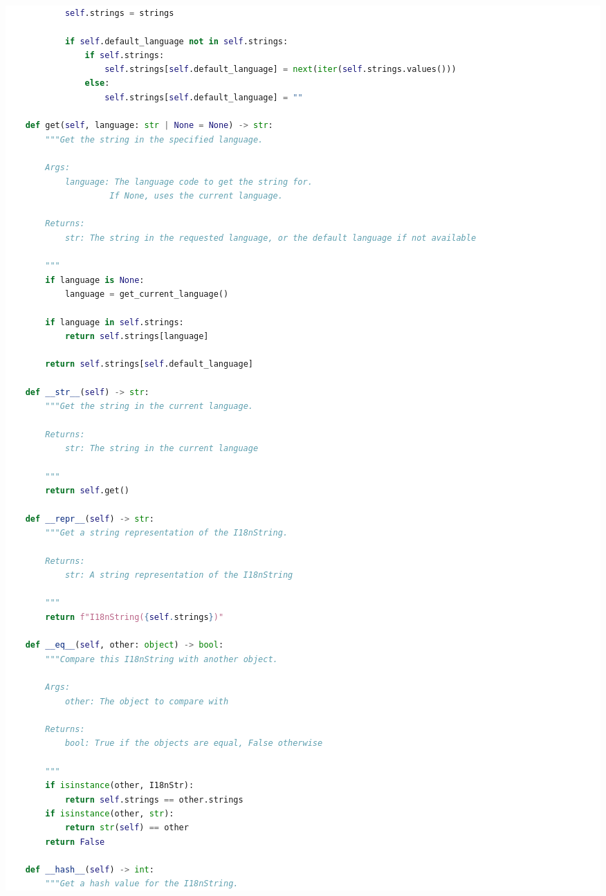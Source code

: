 ```python
            self.strings = strings

            if self.default_language not in self.strings:
                if self.strings:
                    self.strings[self.default_language] = next(iter(self.strings.values()))
                else:
                    self.strings[self.default_language] = ""

    def get(self, language: str | None = None) -> str:
        """Get the string in the specified language.

        Args:
            language: The language code to get the string for.
                     If None, uses the current language.

        Returns:
            str: The string in the requested language, or the default language if not available

        """
        if language is None:
            language = get_current_language()

        if language in self.strings:
            return self.strings[language]

        return self.strings[self.default_language]

    def __str__(self) -> str:
        """Get the string in the current language.

        Returns:
            str: The string in the current language

        """
        return self.get()

    def __repr__(self) -> str:
        """Get a string representation of the I18nString.

        Returns:
            str: A string representation of the I18nString

        """
        return f"I18nString({self.strings})"

    def __eq__(self, other: object) -> bool:
        """Compare this I18nString with another object.

        Args:
            other: The object to compare with

        Returns:
            bool: True if the objects are equal, False otherwise

        """
        if isinstance(other, I18nStr):
            return self.strings == other.strings
        if isinstance(other, str):
            return str(self) == other
        return False

    def __hash__(self) -> int:
        """Get a hash value for the I18nString.
```